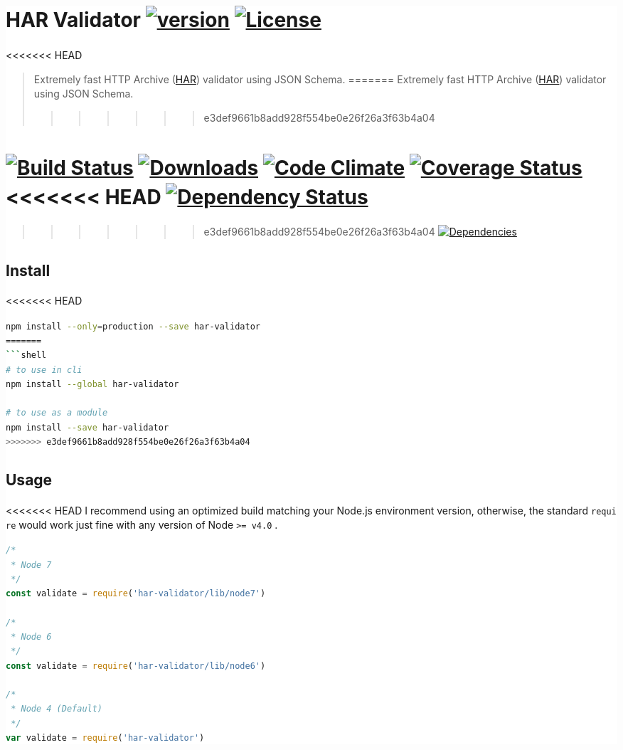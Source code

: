 # HAR Validator [![version][npm-version]][npm-url] [![License][npm-license]][license-url]

<<<<<<< HEAD
> Extremely fast HTTP Archive ([HAR](https://github.com/ahmadnassri/har-spec/blob/master/versions/1.2.md)) validator using JSON Schema.
=======
Extremely fast HTTP Archive ([HAR](http://www.softwareishard.com/blog/har-12-spec/)) validator using JSON Schema.
>>>>>>> e3def9661b8add928f554be0e26f26a3f63b4a04

[![Build Status][travis-image]][travis-url]
[![Downloads][npm-downloads]][npm-url]
[![Code Climate][codeclimate-quality]][codeclimate-url]
[![Coverage Status][codeclimate-coverage]][codeclimate-url]
<<<<<<< HEAD
[![Dependency Status][dependencyci-image]][dependencyci-url]
=======
>>>>>>> e3def9661b8add928f554be0e26f26a3f63b4a04
[![Dependencies][david-image]][david-url]

## Install

<<<<<<< HEAD
```bash
npm install --only=production --save har-validator
=======
```shell
# to use in cli
npm install --global har-validator

# to use as a module
npm install --save har-validator
>>>>>>> e3def9661b8add928f554be0e26f26a3f63b4a04
```

## Usage

<<<<<<< HEAD
I recommend using an optimized build matching your Node.js environment version, otherwise, the standard `require` would work just fine with any version of Node `>= v4.0` .

```js
/*
 * Node 7
 */
const validate = require('har-validator/lib/node7')

/*
 * Node 6
 */
const validate = require('har-validator/lib/node6')

/*
 * Node 4 (Default)
 */
var validate = require('har-validator')
```


[license-url]: http://choosealicense.com/licenses/isc/
[license-url]: https://github.com/ahmadnassri/har-validator/blob/master/LICENSE
[travis-url]: https://travis-ci.org/ahmadnassri/har-validator
[travis-image]: https://img.shields.io/travis/ahmadnassri/har-validator.svg?style=flat-square
[npm-url]: https://www.npmjs.com/package/har-validator
[npm-license]: https://img.shields.io/npm/l/har-validator.svg?style=flat-square
[npm-version]: https://img.shields.io/npm/v/har-validator.svg?style=flat-square
[npm-downloads]: https://img.shields.io/npm/dm/har-validator.svg?style=flat-square
[codeclimate-url]: https://codeclimate.com/github/ahmadnassri/har-validator
[codeclimate-quality]: https://img.shields.io/codeclimate/github/ahmadnassri/har-validator.svg?style=flat-square
[codeclimate-coverage]: https://img.shields.io/codeclimate/coverage/github/ahmadnassri/har-validator.svg?style=flat-square
[david-url]: https://david-dm.org/ahmadnassri/har-validator
[david-image]: https://img.shields.io/david/ahmadnassri/har-validator.svg?style=flat-square
[dependencyci-url]: https://dependencyci.com/github/ahmadnassri/har-validator
[dependencyci-image]: https://dependencyci.com/github/ahmadnassri/har-validator/badge?style=flat-square
[gratipay-url]: https://www.gratipay.com/ahmadnassri/
[gratipay-image]: https://img.shields.io/gratipay/ahmadnassri.svg?style=flat-square
[paypal-url]: https://www.paypal.com/cgi-bin/webscr?cmd=_s-xclick&hosted_button_id=UJ2B2BTK9VLRS&on0=project&os0=har-validator
[paypal-image]: http://img.shields.io/badge/paypal-donate-green.svg?style=flat-square
[flattr-url]: https://flattr.com/submit/auto?user_id=ahmadnassri&url=https://github.com/ahmadnassri/har-validator&title=har-validator&language=&tags=github&category=software
[flattr-image]: http://img.shields.io/badge/flattr-donate-green.svg?style=flat-square
[bitcoin-image]: http://img.shields.io/badge/bitcoin-1Nb46sZRVG3or7pNaDjthcGJpWhvoPpCxy-green.svg?style=flat-square
[bitcoin-url]: https://www.coinbase.com/checkouts/ae383ae6bb931a2fa5ad11cec115191e?name=har-validator